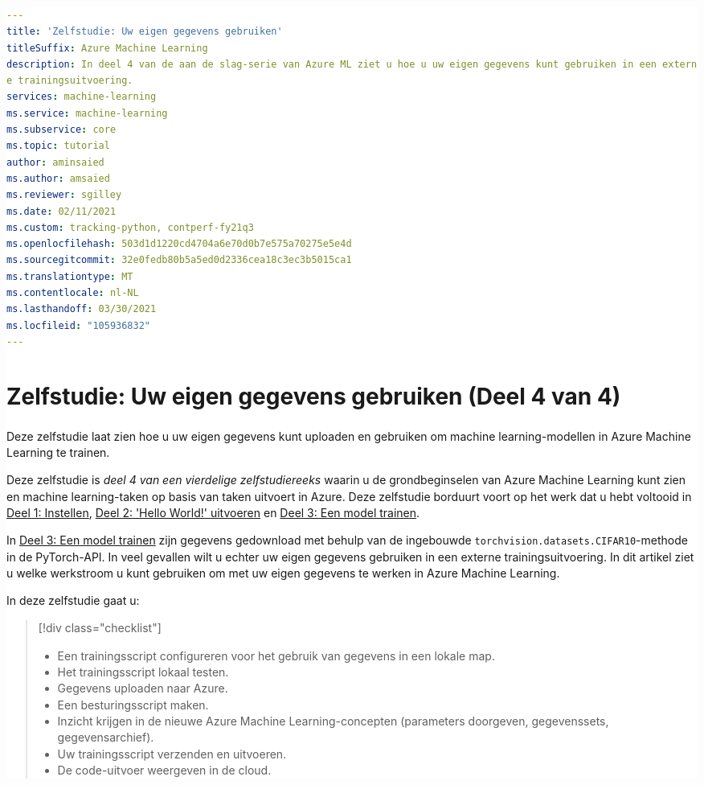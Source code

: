 ```yaml
---
title: 'Zelfstudie: Uw eigen gegevens gebruiken'
titleSuffix: Azure Machine Learning
description: In deel 4 van de aan de slag-serie van Azure ML ziet u hoe u uw eigen gegevens kunt gebruiken in een externe trainingsuitvoering.
services: machine-learning
ms.service: machine-learning
ms.subservice: core
ms.topic: tutorial
author: aminsaied
ms.author: amsaied
ms.reviewer: sgilley
ms.date: 02/11/2021
ms.custom: tracking-python, contperf-fy21q3
ms.openlocfilehash: 503d1d1220cd4704a6e70d0b7e575a70275e5e4d
ms.sourcegitcommit: 32e0fedb80b5a5ed0d2336cea18c3ec3b5015ca1
ms.translationtype: MT
ms.contentlocale: nl-NL
ms.lasthandoff: 03/30/2021
ms.locfileid: "105936832"
---
```

# <a name="tutorial-use-your-own-data-part-4-of-4"></a>Zelfstudie: Uw eigen gegevens gebruiken (Deel 4 van 4)

Deze zelfstudie laat zien hoe u uw eigen gegevens kunt uploaden en gebruiken om machine learning-modellen in Azure Machine Learning te trainen.

Deze zelfstudie is *deel 4 van een vierdelige zelfstudiereeks* waarin u de grondbeginselen van Azure Machine Learning kunt zien en machine learning-taken op basis van taken uitvoert in Azure. Deze zelfstudie borduurt voort op het werk dat u hebt voltooid in [Deel 1: Instellen](tutorial-1st-experiment-sdk-setup-local.md), [Deel 2: 'Hello World!' uitvoeren](tutorial-1st-experiment-hello-world.md) en [Deel 3: Een model trainen](tutorial-1st-experiment-sdk-train.md).

In [Deel 3: Een model trainen](tutorial-1st-experiment-sdk-train.md) zijn gegevens gedownload met behulp van de ingebouwde `torchvision.datasets.CIFAR10`-methode in de PyTorch-API. In veel gevallen wilt u echter uw eigen gegevens gebruiken in een externe trainingsuitvoering. In dit artikel ziet u welke werkstroom u kunt gebruiken om met uw eigen gegevens te werken in Azure Machine Learning.

In deze zelfstudie gaat u:

> [!div class="checklist"]
> * Een trainingsscript configureren voor het gebruik van gegevens in een lokale map.
> * Het trainingsscript lokaal testen.
> * Gegevens uploaden naar Azure.
> * Een besturingsscript maken.
> * Inzicht krijgen in de nieuwe Azure Machine Learning-concepten (parameters doorgeven, gegevenssets, gegevensarchief).
> * Uw trainingsscript verzenden en uitvoeren.
> * De code-uitvoer weergeven in de cloud.
